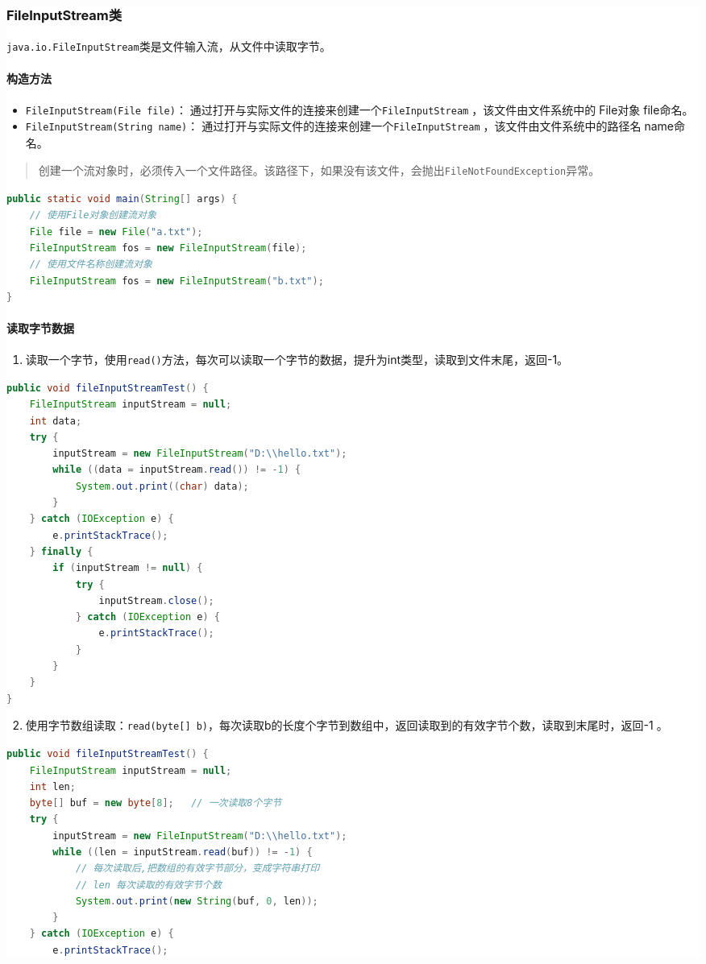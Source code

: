 

### FileInputStream类

`java.io.FileInputStream`类是文件输入流，从文件中读取字节。

#### 构造方法

* `FileInputStream(File file)`： 通过打开与实际文件的连接来创建一个`FileInputStream` ，该文件由文件系统中的 File对象 file命名。
* `FileInputStream(String name)`： 通过打开与实际文件的连接来创建一个`FileInputStream` ，该文件由文件系统中的路径名 name命名。

> 创建一个流对象时，必须传入一个文件路径。该路径下，如果没有该文件，会抛出`FileNotFoundException`异常。



```java
public static void main(String[] args) {
    // 使用File对象创建流对象
    File file = new File("a.txt");
    FileInputStream fos = new FileInputStream(file);
    // 使用文件名称创建流对象
    FileInputStream fos = new FileInputStream("b.txt");
}
```


#### 读取字节数据

1. 读取一个字节，使用`read()`方法，每次可以读取一个字节的数据，提升为int类型，读取到文件末尾，返回-1。

```java
public void fileInputStreamTest() {
    FileInputStream inputStream = null;
    int data;
    try {
        inputStream = new FileInputStream("D:\\hello.txt");
        while ((data = inputStream.read()) != -1) {
            System.out.print((char) data);
        }
    } catch (IOException e) {
        e.printStackTrace();
    } finally {
        if (inputStream != null) {
            try {
                inputStream.close();
            } catch (IOException e) {
                e.printStackTrace();
            }
        }
    }
}
```


2. 使用字节数组读取：`read(byte[] b)`，每次读取b的长度个字节到数组中，返回读取到的有效字节个数，读取到末尾时，返回-1 。

```java
public void fileInputStreamTest() {
    FileInputStream inputStream = null;
    int len;
    byte[] buf = new byte[8];   // 一次读取8个字节
    try {
        inputStream = new FileInputStream("D:\\hello.txt");
        while ((len = inputStream.read(buf)) != -1) {
            // 每次读取后,把数组的有效字节部分，变成字符串打印
            // len 每次读取的有效字节个数
            System.out.print(new String(buf, 0, len));
        }
    } catch (IOException e) {
        e.printStackTrace();
```